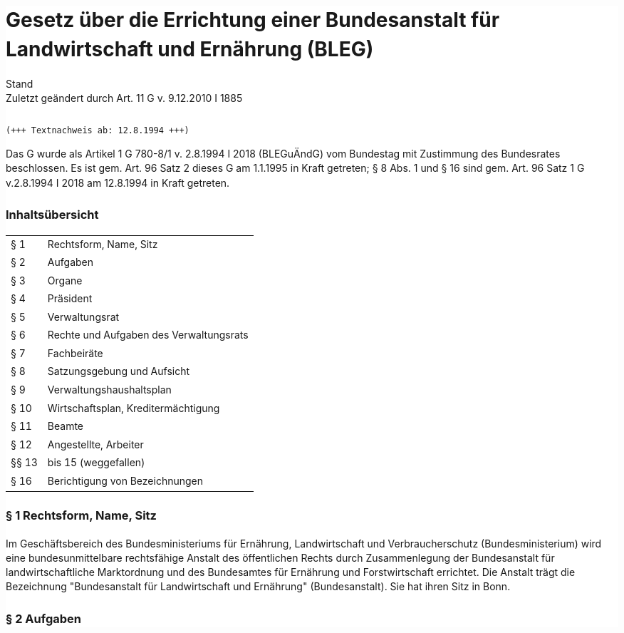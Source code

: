 Gesetz über die Errichtung einer Bundesanstalt für Landwirtschaft und Ernährung (BLEG)
======================================================================================

Stand  
Zuletzt geändert durch Art. 11 G v. 9.12.2010 I 1885

### 

```
(+++ Textnachweis ab: 12.8.1994 +++)
```

Das G wurde als Artikel 1 G 780-8/1 v. 2.8.1994 I 2018 (BLEGuÄndG) vom Bundestag mit Zustimmung des Bundesrates beschlossen. Es ist gem. Art. 96 Satz 2 dieses G am 1.1.1995 in Kraft getreten; § 8 Abs. 1 und § 16 sind gem. Art. 96 Satz 1 G v.2.8.1994 I 2018 am 12.8.1994 in Kraft getreten.

### Inhaltsübersicht

|       |                                         |
|-------|-----------------------------------------|
| § 1   | Rechtsform, Name, Sitz                  |
| § 2   | Aufgaben                                |
| § 3   | Organe                                  |
| § 4   | Präsident                               |
| § 5   | Verwaltungsrat                          |
| § 6   | Rechte und Aufgaben des Verwaltungsrats |
| § 7   | Fachbeiräte                             |
| § 8   | Satzungsgebung und Aufsicht             |
| § 9   | Verwaltungshaushaltsplan                |
| § 10  | Wirtschaftsplan, Kreditermächtigung     |
| § 11  | Beamte                                  |
| § 12  | Angestellte, Arbeiter                   |
| §§ 13 | bis 15 (weggefallen)                    |
| § 16  | Berichtigung von Bezeichnungen          |

### § 1 Rechtsform, Name, Sitz

Im Geschäftsbereich des Bundesministeriums für Ernährung, Landwirtschaft und Verbraucherschutz (Bundesministerium) wird eine bundesunmittelbare rechtsfähige Anstalt des öffentlichen Rechts durch Zusammenlegung der Bundesanstalt für landwirtschaftliche Marktordnung und des Bundesamtes für Ernährung und Forstwirtschaft errichtet. Die Anstalt trägt die Bezeichnung "Bundesanstalt für Landwirtschaft und Ernährung" (Bundesanstalt). Sie hat ihren Sitz in Bonn.

### § 2 Aufgaben
